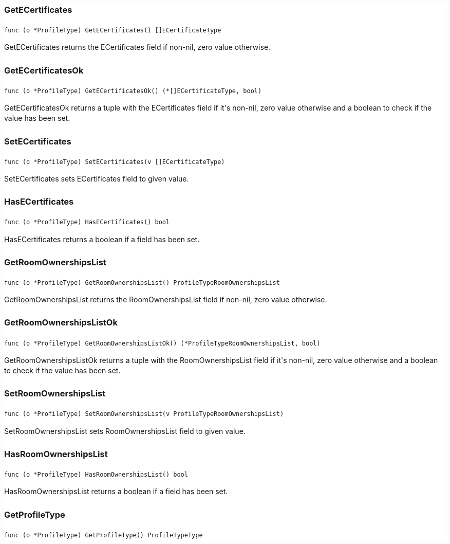 ### GetECertificates

`func (o *ProfileType) GetECertificates() []ECertificateType`

GetECertificates returns the ECertificates field if non-nil, zero value otherwise.

### GetECertificatesOk

`func (o *ProfileType) GetECertificatesOk() (*[]ECertificateType, bool)`

GetECertificatesOk returns a tuple with the ECertificates field if it's non-nil, zero value otherwise
and a boolean to check if the value has been set.

### SetECertificates

`func (o *ProfileType) SetECertificates(v []ECertificateType)`

SetECertificates sets ECertificates field to given value.

### HasECertificates

`func (o *ProfileType) HasECertificates() bool`

HasECertificates returns a boolean if a field has been set.

### GetRoomOwnershipsList

`func (o *ProfileType) GetRoomOwnershipsList() ProfileTypeRoomOwnershipsList`

GetRoomOwnershipsList returns the RoomOwnershipsList field if non-nil, zero value otherwise.

### GetRoomOwnershipsListOk

`func (o *ProfileType) GetRoomOwnershipsListOk() (*ProfileTypeRoomOwnershipsList, bool)`

GetRoomOwnershipsListOk returns a tuple with the RoomOwnershipsList field if it's non-nil, zero value otherwise
and a boolean to check if the value has been set.

### SetRoomOwnershipsList

`func (o *ProfileType) SetRoomOwnershipsList(v ProfileTypeRoomOwnershipsList)`

SetRoomOwnershipsList sets RoomOwnershipsList field to given value.

### HasRoomOwnershipsList

`func (o *ProfileType) HasRoomOwnershipsList() bool`

HasRoomOwnershipsList returns a boolean if a field has been set.

### GetProfileType

`func (o *ProfileType) GetProfileType() ProfileTypeType`
